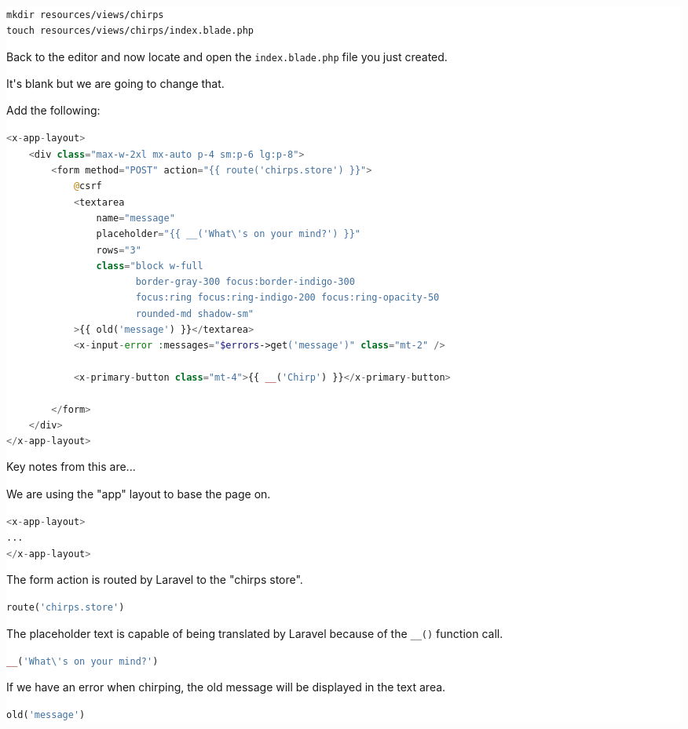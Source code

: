 ```shell
mkdir resources/views/chirps
touch resources/views/chirps/index.blade.php
```

Back to the editor and now locate and open the `index.blade.php` file you just created.

It's blank but we are going to change that.

Add the following:
```php
<x-app-layout>
	<div class="max-w-2xl mx-auto p-4 sm:p-6 lg:p-8">
		<form method="POST" action="{{ route('chirps.store') }}">
			@csrf
			<textarea
				name="message"
				placeholder="{{ __('What\'s on your mind?') }}"
				rows="3"
				class="block w-full 
				       border-gray-300 focus:border-indigo-300 
				       focus:ring focus:ring-indigo-200 focus:ring-opacity-50 
				       rounded-md shadow-sm"
            >{{ old('message') }}</textarea>
			<x-input-error :messages="$errors->get('message')" class="mt-2" />

			<x-primary-button class="mt-4">{{ __('Chirp') }}</x-primary-button>

		</form>
	</div>
</x-app-layout>
```


Key notes from this are...

We are using the "app" layout to base the page on.

```php
<x-app-layout>
...
</x-app-layout>
```

The form action is routed by Laravel to the "chirps store".

```php
route('chirps.store')
```

The placeholder text is capable of being translated by Laravel because of the `__()` function call.

```php
__('What\'s on your mind?')
```

If we have an error when chirping, the old message will be displayed in the text area.

```php
old('message')
```
